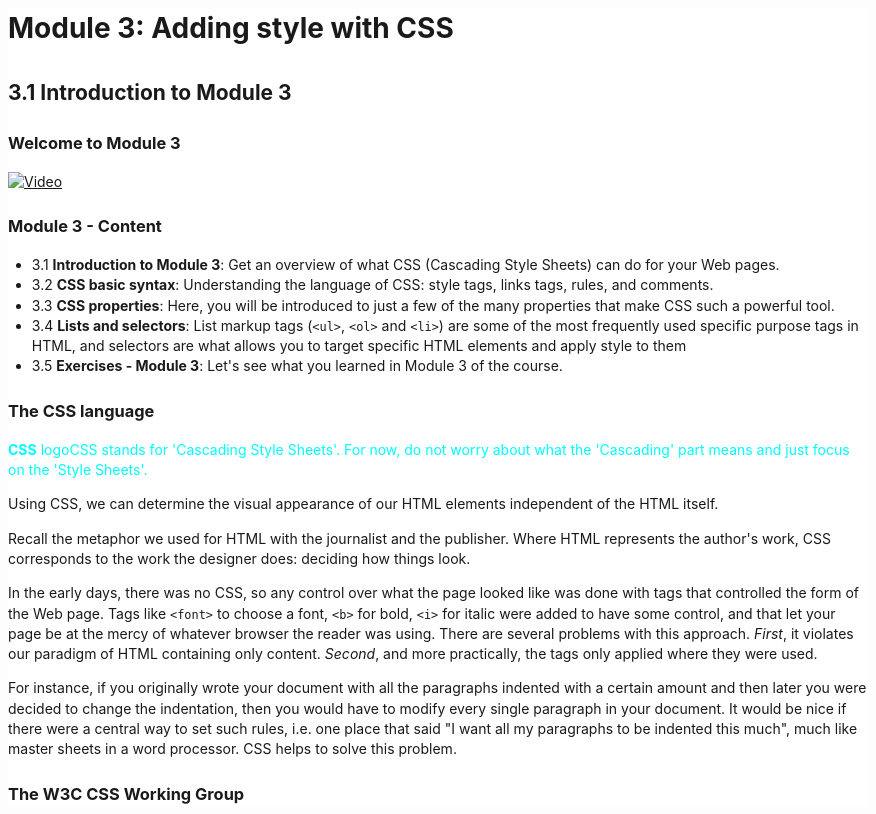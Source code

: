 # Module 3: Adding style with CSS

## 3.1 Introduction to Module 3


### Welcome to Module 3

<a href="https://edx-video.net/W3CHTM502016-V010200_DTH.mp4" alt="Introduction to Module 3" target="_blank">
    <img src="http://files.softicons.com/download/system-icons/windows-8-metro-invert-icons-by-dakirby309/png/64x64/Folders%20&%20OS/My%20Videos.png" alt="Video" width="40px">
</a>

### Module 3 - Content

+ 3.1 __Introduction to Module 3__: Get an overview of what CSS (Cascading Style Sheets) can do for your Web pages.
+ 3.2 __CSS basic syntax__: Understanding the language of CSS: style tags, links tags, rules, and comments.
+ 3.3 __CSS properties__: Here, you will be introduced to just a few of the many properties that make CSS such a powerful tool.
+ 3.4 __Lists and selectors__: List markup tags (`<ul>`, `<ol>` and `<li>`) are some of the most frequently used specific purpose tags in HTML, and selectors are what allows you to target specific HTML elements and apply style to them
+ 3.5 __Exercises - Module 3__: Let's see what you learned in Module 3 of the course.

### The CSS language

<n style="color:cyan">__CSS__ logoCSS stands for 'Cascading Style Sheets'. For now, do not worry about what the 'Cascading' part means and just focus on the 'Style Sheets'.</n>

Using CSS, we can determine the visual appearance of our HTML elements independent of the HTML itself.

Recall the metaphor we used for HTML with the journalist and the publisher. Where HTML represents the author's work, CSS corresponds to the work the designer does: deciding how things look.

In the early days, there was no CSS, so any control over what the page looked like was done with tags that controlled the form of the Web page. Tags like `<font>` to choose a font, `<b>` for bold, `<i>` for italic were added to have some control, and that let your page be at the mercy of whatever browser the reader was using. There are several problems with this approach. _First_, it violates our paradigm of HTML containing only content. _Second_, and more practically, the tags only applied where they were used.

For instance, if you originally wrote your document with all the paragraphs indented with a certain amount and then later you were decided to change the indentation, then you would have to modify every single paragraph in your document. It would be nice if there were a central way to set such rules, i.e. one place that said "I want all my paragraphs to be indented this much", much like master sheets in a word processor. CSS helps to solve this problem.


### The W3C CSS Working Group

